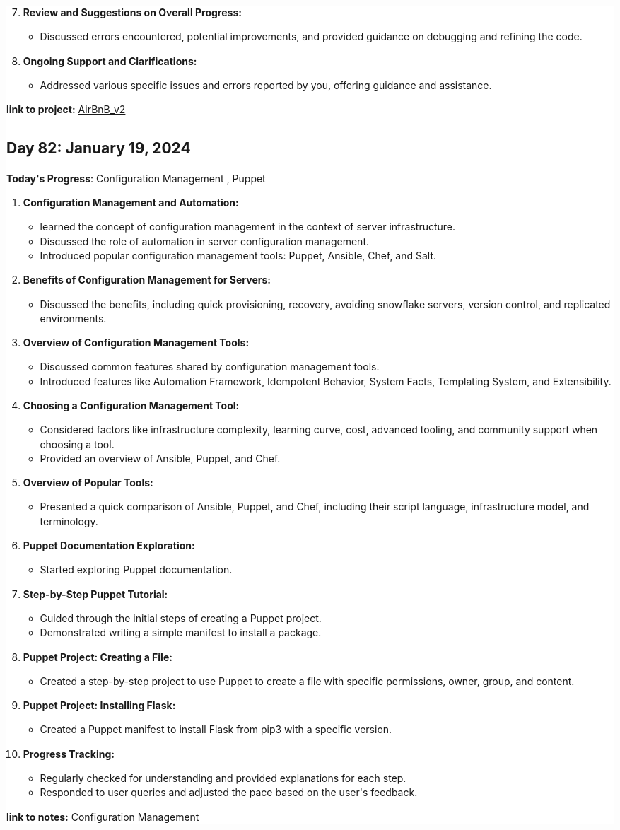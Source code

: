 7. **Review and Suggestions on Overall Progress:**
   - Discussed errors encountered, potential improvements, and provided guidance on debugging and refining the code.

8. **Ongoing Support and Clarifications:**
   - Addressed various specific issues and errors reported by you, offering guidance and assistance.
  
  **link to project:** [AirBnB_v2](https://github.com/hunterxcobby/AirBnB_clone_v2)


  
## Day 82: January 19, 2024

**Today's Progress**: Configuration Management , Puppet


1. **Configuration Management and Automation:**
   - learned the concept of configuration management in the context of server infrastructure.
   - Discussed the role of automation in server configuration management.
   - Introduced popular configuration management tools: Puppet, Ansible, Chef, and Salt.

2. **Benefits of Configuration Management for Servers:**
   - Discussed the benefits, including quick provisioning, recovery, avoiding snowflake servers, version control, and replicated environments.

3. **Overview of Configuration Management Tools:**
   - Discussed common features shared by configuration management tools.
   - Introduced features like Automation Framework, Idempotent Behavior, System Facts, Templating System, and Extensibility.

4. **Choosing a Configuration Management Tool:**
   - Considered factors like infrastructure complexity, learning curve, cost, advanced tooling, and community support when choosing a tool.
   - Provided an overview of Ansible, Puppet, and Chef.

5. **Overview of Popular Tools:**
   - Presented a quick comparison of Ansible, Puppet, and Chef, including their script language, infrastructure model, and terminology.

6. **Puppet Documentation Exploration:**
   - Started exploring Puppet documentation.

7. **Step-by-Step Puppet Tutorial:**
   - Guided through the initial steps of creating a Puppet project.
   - Demonstrated writing a simple manifest to install a package.

8. **Puppet Project: Creating a File:**
   - Created a step-by-step project to use Puppet to create a file with specific permissions, owner, group, and content.

9. **Puppet Project: Installing Flask:**
    - Created a Puppet manifest to install Flask from pip3 with a specific version.

10. **Progress Tracking:**
    - Regularly checked for understanding and provided explanations for each step.
    - Responded to user queries and adjusted the pace based on the user's feedback.

 **link to notes:** [Configuration Management](https://github.com/hunterxcobby/system-devops_learning/tree/main/shell_scripting/0x0A-configuration_management)

